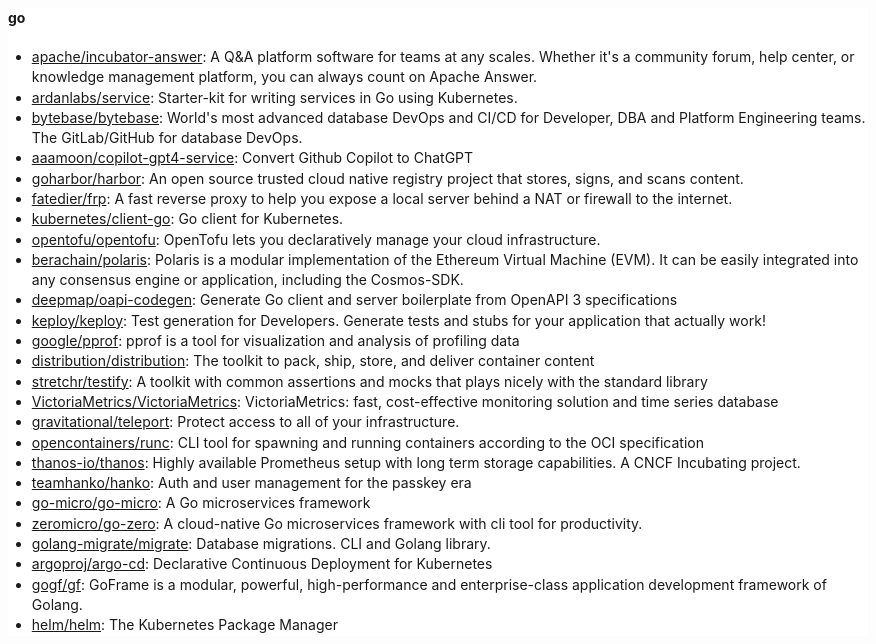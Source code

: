 #### go
* [apache/incubator-answer](https://github.com/apache/incubator-answer): A Q&A platform software for teams at any scales. Whether it's a community forum, help center, or knowledge management platform, you can always count on Apache Answer.
* [ardanlabs/service](https://github.com/ardanlabs/service): Starter-kit for writing services in Go using Kubernetes.
* [bytebase/bytebase](https://github.com/bytebase/bytebase): World's most advanced database DevOps and CI/CD for Developer, DBA and Platform Engineering teams. The GitLab/GitHub for database DevOps.
* [aaamoon/copilot-gpt4-service](https://github.com/aaamoon/copilot-gpt4-service): Convert Github Copilot to ChatGPT
* [goharbor/harbor](https://github.com/goharbor/harbor): An open source trusted cloud native registry project that stores, signs, and scans content.
* [fatedier/frp](https://github.com/fatedier/frp): A fast reverse proxy to help you expose a local server behind a NAT or firewall to the internet.
* [kubernetes/client-go](https://github.com/kubernetes/client-go): Go client for Kubernetes.
* [opentofu/opentofu](https://github.com/opentofu/opentofu): OpenTofu lets you declaratively manage your cloud infrastructure.
* [berachain/polaris](https://github.com/berachain/polaris): Polaris is a modular implementation of the Ethereum Virtual Machine (EVM). It can be easily integrated into any consensus engine or application, including the Cosmos-SDK.
* [deepmap/oapi-codegen](https://github.com/deepmap/oapi-codegen): Generate Go client and server boilerplate from OpenAPI 3 specifications
* [keploy/keploy](https://github.com/keploy/keploy): Test generation for Developers. Generate tests and stubs for your application that actually work!
* [google/pprof](https://github.com/google/pprof): pprof is a tool for visualization and analysis of profiling data
* [distribution/distribution](https://github.com/distribution/distribution): The toolkit to pack, ship, store, and deliver container content
* [stretchr/testify](https://github.com/stretchr/testify): A toolkit with common assertions and mocks that plays nicely with the standard library
* [VictoriaMetrics/VictoriaMetrics](https://github.com/VictoriaMetrics/VictoriaMetrics): VictoriaMetrics: fast, cost-effective monitoring solution and time series database
* [gravitational/teleport](https://github.com/gravitational/teleport): Protect access to all of your infrastructure.
* [opencontainers/runc](https://github.com/opencontainers/runc): CLI tool for spawning and running containers according to the OCI specification
* [thanos-io/thanos](https://github.com/thanos-io/thanos): Highly available Prometheus setup with long term storage capabilities. A CNCF Incubating project.
* [teamhanko/hanko](https://github.com/teamhanko/hanko): Auth and user management for the passkey era
* [go-micro/go-micro](https://github.com/go-micro/go-micro): A Go microservices framework
* [zeromicro/go-zero](https://github.com/zeromicro/go-zero): A cloud-native Go microservices framework with cli tool for productivity.
* [golang-migrate/migrate](https://github.com/golang-migrate/migrate): Database migrations. CLI and Golang library.
* [argoproj/argo-cd](https://github.com/argoproj/argo-cd): Declarative Continuous Deployment for Kubernetes
* [gogf/gf](https://github.com/gogf/gf): GoFrame is a modular, powerful, high-performance and enterprise-class application development framework of Golang.
* [helm/helm](https://github.com/helm/helm): The Kubernetes Package Manager
